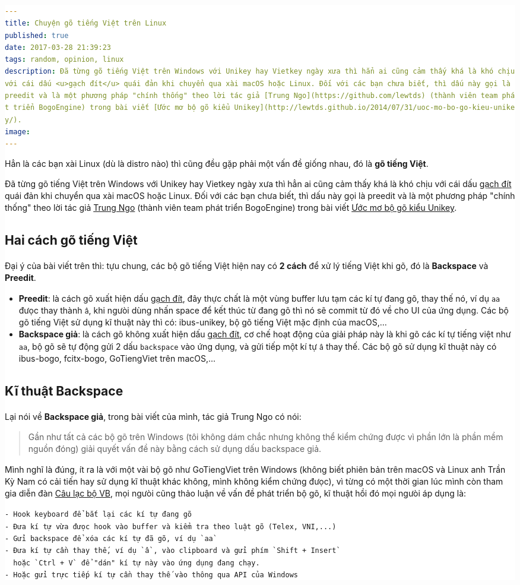 ```yaml
---
title: Chuyện gõ tiếng Việt trên Linux
published: true
date: 2017-03-28 21:39:23
tags: random, opinion, linux
description: Đã từng gõ tiếng Việt trên Windows với Unikey hay Vietkey ngày xưa thì hẳn ai cũng cảm thấy khá là khó chịu với cái dấu <u>gạch đít</u> quái đản khi chuyển qua xài macOS hoặc Linux. Đối với các bạn chưa biết, thì dấu này gọi là preedit và là một phương pháp "chính thống" theo lời tác giả [Trung Ngo](https://github.com/lewtds) (thành viên team phát triển BogoEngine) trong bài viết [Ước mơ bộ gõ kiểu Unikey](http://lewtds.github.io/2014/07/31/uoc-mo-bo-go-kieu-unikey/).
image:
---
```

Hẳn là các bạn xài Linux (dù là distro nào) thì cũng đều gặp phải một vấn đề giống nhau, đó là **gõ tiếng Việt**.

Đã từng gõ tiếng Việt trên Windows với Unikey hay Vietkey ngày xưa thì hẳn ai cũng cảm thấy khá là khó chịu với cái dấu <u>gạch đít</u> quái đản khi chuyển qua xài macOS hoặc Linux. Đối với các bạn chưa biết, thì dấu này gọi là preedit và là một phương pháp "chính thống" theo lời tác giả [Trung Ngo](https://github.com/lewtds) (thành viên team phát triển BogoEngine) trong bài viết [Ước mơ bộ gõ kiểu Unikey](http://lewtds.github.io/2014/07/31/uoc-mo-bo-go-kieu-unikey/).

## Hai cách gõ tiếng Việt

Đại ý của bài viết trên thì: tựu chung, các bộ gõ tiếng Việt hiện nay có **2 cách** để xử lý tiếng Việt khi gõ, đó là **Backspace** và **Preedit**.

- **Preedit**: là cách gõ xuất hiện dấu <u>gạch đít</u>, đây thực chất là một vùng buffer lưu tạm các kí tự đang gõ, thay thế nó, ví dụ `aa` đưọc thay thành `â`, khi ngưòi dùng nhấn space để kết thúc từ đang gõ thì nó sẽ commit từ đó về cho UI của ứng dụng. Các bộ gõ tiếng Việt sử dụng kĩ thuật này thì có: ibus-unikey, bộ gõ tiếng Việt mặc định của macOS,...
- **Backspace giả**: là cách gõ không xuất hiện dấu <u>gạch đít</u>, cơ chế hoạt động của giải pháp này là khi gõ các kí tự tiếng việt như `aa`, bộ gõ sẽ tự động gửi 2 dấu `backspace` vào ứng dụng, và gửi tiếp một kí tự `â` thay thế. Các bộ gõ sử dụng kĩ thuật này có ibus-bogo, fcitx-bogo, GoTiengViet trên macOS,...

## Kĩ thuật Backspace

Lại nói về **Backspace giả**, trong bài viết của mình, tác giả Trung Ngo có nói:

> Gần như tất cả các bộ gõ trên Windows (tôi không dám chắc nhưng không thể kiểm chứng được vì phần lớn là phần mềm nguồn đóng) giải quyết vấn đề này bằng cách sử dụng dấu backspace giả. 

Mình nghĩ là đúng, ít ra là với một vài bộ gõ như GoTiengViet trên Windows (không biết phiên bản trên macOS và Linux anh Trần Kỳ Nam có cải tiến hay sử dụng kĩ thuật khác không, mình không kiểm chứng đưọc), vì từng có một thời gian lúc mình còn tham gia diễn đàn [Câu lạc bộ VB](http://caulacbovb.com), mọi ngưòi cũng thảo luận về vấn đề phát triển bộ gõ, kĩ thuật hồi đó mọi ngưòi áp dụng là: 

```
- Hook keyboard để bắt lại các kí tự đang gõ
- Đưa kí tự vừa đưọc hook vào buffer và kiểm tra theo luật gõ (Telex, VNI,...)
- Gửi backspace để xóa các kí tự đã gõ, ví dụ `aa`
- Đưa kí tự cần thay thế, ví dụ `â`, vào clipboard và gửi phím `Shift + Insert` 
  hoặc `Ctrl + V` để "dán" kí tự này vào ứng dụng đang chạy.
- Hoặc gửi trực tiếp kí tự cần thay thế vào thông qua API của Windows
```
